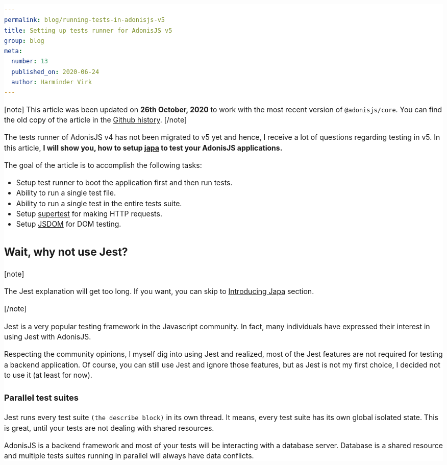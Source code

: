 ```yaml
---
permalink: blog/running-tests-in-adonisjs-v5
title: Setting up tests runner for AdonisJS v5
group: blog
meta:
  number: 13
  published_on: 2020-06-24
  author: Harminder Virk
---
```


[note]
This article was been updated on **26th October, 2020** to work with the most recent version of `@adonisjs/core`. You can find the old copy of the article in the [Github history](https://github.com/adonisjs/adonisjs.com/blob/d3ed9bfa9df816d2db2055eb041171c89e9d5594/docs/blog/13-test-runner-setup.md).
[/note]

The tests runner of AdonisJS v4 has not been migrated to v5 yet and hence, I receive a lot of questions regarding testing in v5. In this article, **I will show you, how to setup [japa](https://github.com/thetutlage/japa) to test your AdonisJS applications.**

The goal of the article is to accomplish the following tasks:

- Setup test runner to boot the application first and then run tests.
- Ability to run a single test file.
- Ability to run a single test in the entire tests suite.
- Setup [supertest](https://github.com/visionmedia/supertest) for making HTTP requests.
- Setup [JSDOM](https://github.com/jsdom/jsdom) for DOM testing.

## Wait, why not use Jest?

[note]

The Jest explanation will get too long. If you want, you can skip to [Introducing Japa](#introducing-japa) section.

[/note]

Jest is a very popular testing framework in the Javascript community. In fact, many individuals have expressed their interest in using Jest with AdonisJS.

Respecting the community opinions, I myself dig into using Jest and realized, most of the Jest features are not required for testing a backend application. Of course, you can still use Jest and ignore those features, but as Jest is not my first choice, I decided not to use it (at least for now).

### Parallel test suites

Jest runs every test suite `(the describe block)` in its own thread. It means, every test suite has its own global isolated state. This is great, until your tests are not dealing with shared resources.

AdonisJS is a backend framework and most of your tests will be interacting with a database server. Database is a shared resource and multiple tests suites running in parallel will always have data conflicts.
